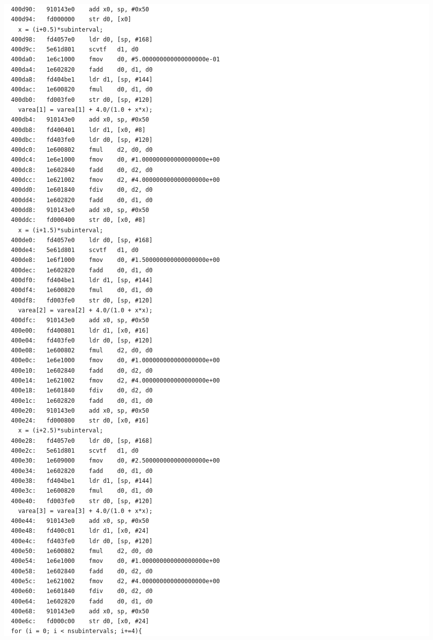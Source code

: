 ```
  400d90:	910143e0 	add	x0, sp, #0x50
  400d94:	fd000000 	str	d0, [x0]
    x = (i+0.5)*subinterval;  
  400d98:	fd4057e0 	ldr	d0, [sp, #168]
  400d9c:	5e61d801 	scvtf	d1, d0
  400da0:	1e6c1000 	fmov	d0, #5.000000000000000000e-01
  400da4:	1e602820 	fadd	d0, d1, d0
  400da8:	fd404be1 	ldr	d1, [sp, #144]
  400dac:	1e600820 	fmul	d0, d1, d0
  400db0:	fd003fe0 	str	d0, [sp, #120]
    varea[1] = varea[1] + 4.0/(1.0 + x*x);   
  400db4:	910143e0 	add	x0, sp, #0x50
  400db8:	fd400401 	ldr	d1, [x0, #8]
  400dbc:	fd403fe0 	ldr	d0, [sp, #120]
  400dc0:	1e600802 	fmul	d2, d0, d0
  400dc4:	1e6e1000 	fmov	d0, #1.000000000000000000e+00
  400dc8:	1e602840 	fadd	d0, d2, d0
  400dcc:	1e621002 	fmov	d2, #4.000000000000000000e+00
  400dd0:	1e601840 	fdiv	d0, d2, d0
  400dd4:	1e602820 	fadd	d0, d1, d0
  400dd8:	910143e0 	add	x0, sp, #0x50
  400ddc:	fd000400 	str	d0, [x0, #8]
    x = (i+1.5)*subinterval;  
  400de0:	fd4057e0 	ldr	d0, [sp, #168]
  400de4:	5e61d801 	scvtf	d1, d0
  400de8:	1e6f1000 	fmov	d0, #1.500000000000000000e+00
  400dec:	1e602820 	fadd	d0, d1, d0
  400df0:	fd404be1 	ldr	d1, [sp, #144]
  400df4:	1e600820 	fmul	d0, d1, d0
  400df8:	fd003fe0 	str	d0, [sp, #120]
    varea[2] = varea[2] + 4.0/(1.0 + x*x);   
  400dfc:	910143e0 	add	x0, sp, #0x50
  400e00:	fd400801 	ldr	d1, [x0, #16]
  400e04:	fd403fe0 	ldr	d0, [sp, #120]
  400e08:	1e600802 	fmul	d2, d0, d0
  400e0c:	1e6e1000 	fmov	d0, #1.000000000000000000e+00
  400e10:	1e602840 	fadd	d0, d2, d0
  400e14:	1e621002 	fmov	d2, #4.000000000000000000e+00
  400e18:	1e601840 	fdiv	d0, d2, d0
  400e1c:	1e602820 	fadd	d0, d1, d0
  400e20:	910143e0 	add	x0, sp, #0x50
  400e24:	fd000800 	str	d0, [x0, #16]
    x = (i+2.5)*subinterval;  
  400e28:	fd4057e0 	ldr	d0, [sp, #168]
  400e2c:	5e61d801 	scvtf	d1, d0
  400e30:	1e609000 	fmov	d0, #2.500000000000000000e+00
  400e34:	1e602820 	fadd	d0, d1, d0
  400e38:	fd404be1 	ldr	d1, [sp, #144]
  400e3c:	1e600820 	fmul	d0, d1, d0
  400e40:	fd003fe0 	str	d0, [sp, #120]
    varea[3] = varea[3] + 4.0/(1.0 + x*x);   
  400e44:	910143e0 	add	x0, sp, #0x50
  400e48:	fd400c01 	ldr	d1, [x0, #24]
  400e4c:	fd403fe0 	ldr	d0, [sp, #120]
  400e50:	1e600802 	fmul	d2, d0, d0
  400e54:	1e6e1000 	fmov	d0, #1.000000000000000000e+00
  400e58:	1e602840 	fadd	d0, d2, d0
  400e5c:	1e621002 	fmov	d2, #4.000000000000000000e+00
  400e60:	1e601840 	fdiv	d0, d2, d0
  400e64:	1e602820 	fadd	d0, d1, d0
  400e68:	910143e0 	add	x0, sp, #0x50
  400e6c:	fd000c00 	str	d0, [x0, #24]
  for (i = 0; i < nsubintervals; i+=4){
```